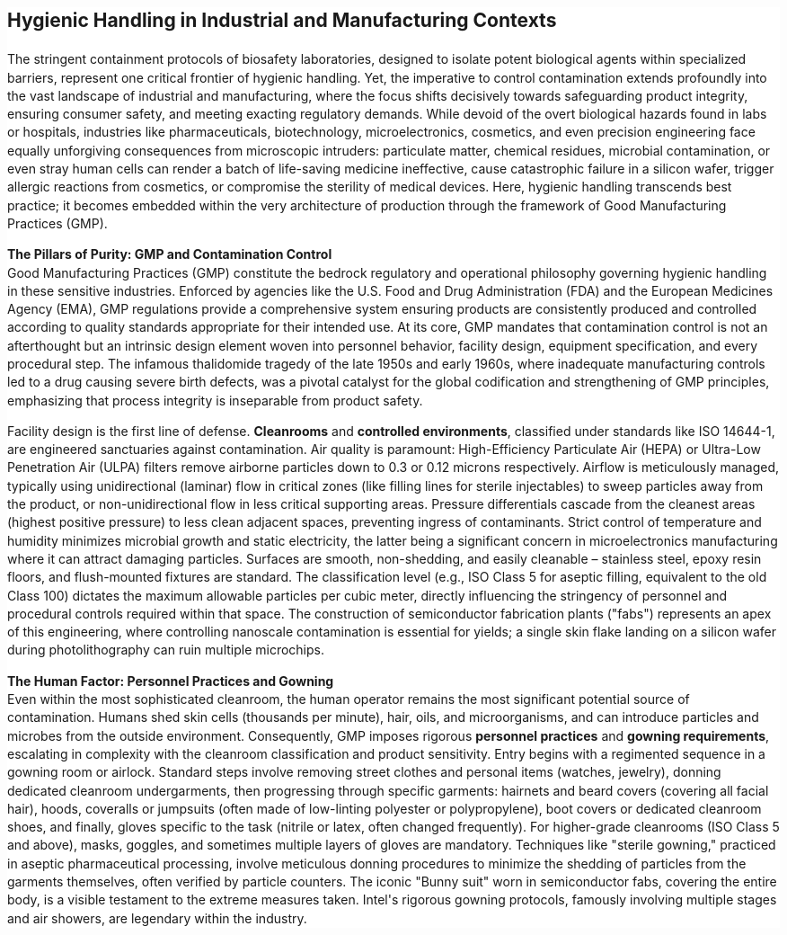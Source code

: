 ## Hygienic Handling in Industrial and Manufacturing Contexts

The stringent containment protocols of biosafety laboratories, designed to isolate potent biological agents within specialized barriers, represent one critical frontier of hygienic handling. Yet, the imperative to control contamination extends profoundly into the vast landscape of industrial and manufacturing, where the focus shifts decisively towards safeguarding product integrity, ensuring consumer safety, and meeting exacting regulatory demands. While devoid of the overt biological hazards found in labs or hospitals, industries like pharmaceuticals, biotechnology, microelectronics, cosmetics, and even precision engineering face equally unforgiving consequences from microscopic intruders: particulate matter, chemical residues, microbial contamination, or even stray human cells can render a batch of life-saving medicine ineffective, cause catastrophic failure in a silicon wafer, trigger allergic reactions from cosmetics, or compromise the sterility of medical devices. Here, hygienic handling transcends best practice; it becomes embedded within the very architecture of production through the framework of Good Manufacturing Practices (GMP).

**The Pillars of Purity: GMP and Contamination Control**  
Good Manufacturing Practices (GMP) constitute the bedrock regulatory and operational philosophy governing hygienic handling in these sensitive industries. Enforced by agencies like the U.S. Food and Drug Administration (FDA) and the European Medicines Agency (EMA), GMP regulations provide a comprehensive system ensuring products are consistently produced and controlled according to quality standards appropriate for their intended use. At its core, GMP mandates that contamination control is not an afterthought but an intrinsic design element woven into personnel behavior, facility design, equipment specification, and every procedural step. The infamous thalidomide tragedy of the late 1950s and early 1960s, where inadequate manufacturing controls led to a drug causing severe birth defects, was a pivotal catalyst for the global codification and strengthening of GMP principles, emphasizing that process integrity is inseparable from product safety.

Facility design is the first line of defense. **Cleanrooms** and **controlled environments**, classified under standards like ISO 14644-1, are engineered sanctuaries against contamination. Air quality is paramount: High-Efficiency Particulate Air (HEPA) or Ultra-Low Penetration Air (ULPA) filters remove airborne particles down to 0.3 or 0.12 microns respectively. Airflow is meticulously managed, typically using unidirectional (laminar) flow in critical zones (like filling lines for sterile injectables) to sweep particles away from the product, or non-unidirectional flow in less critical supporting areas. Pressure differentials cascade from the cleanest areas (highest positive pressure) to less clean adjacent spaces, preventing ingress of contaminants. Strict control of temperature and humidity minimizes microbial growth and static electricity, the latter being a significant concern in microelectronics manufacturing where it can attract damaging particles. Surfaces are smooth, non-shedding, and easily cleanable – stainless steel, epoxy resin floors, and flush-mounted fixtures are standard. The classification level (e.g., ISO Class 5 for aseptic filling, equivalent to the old Class 100) dictates the maximum allowable particles per cubic meter, directly influencing the stringency of personnel and procedural controls required within that space. The construction of semiconductor fabrication plants ("fabs") represents an apex of this engineering, where controlling nanoscale contamination is essential for yields; a single skin flake landing on a silicon wafer during photolithography can ruin multiple microchips.

**The Human Factor: Personnel Practices and Gowning**  
Even within the most sophisticated cleanroom, the human operator remains the most significant potential source of contamination. Humans shed skin cells (thousands per minute), hair, oils, and microorganisms, and can introduce particles and microbes from the outside environment. Consequently, GMP imposes rigorous **personnel practices** and **gowning requirements**, escalating in complexity with the cleanroom classification and product sensitivity. Entry begins with a regimented sequence in a gowning room or airlock. Standard steps involve removing street clothes and personal items (watches, jewelry), donning dedicated cleanroom undergarments, then progressing through specific garments: hairnets and beard covers (covering all facial hair), hoods, coveralls or jumpsuits (often made of low-linting polyester or polypropylene), boot covers or dedicated cleanroom shoes, and finally, gloves specific to the task (nitrile or latex, often changed frequently). For higher-grade cleanrooms (ISO Class 5 and above), masks, goggles, and sometimes multiple layers of gloves are mandatory. Techniques like "sterile gowning," practiced in aseptic pharmaceutical processing, involve meticulous donning procedures to minimize the shedding of particles from the garments themselves, often verified by particle counters. The iconic "Bunny suit" worn in semiconductor fabs, covering the entire body, is a visible testament to the extreme measures taken. Intel's rigorous gowning protocols, famously involving multiple stages and air showers, are legendary within the industry.
